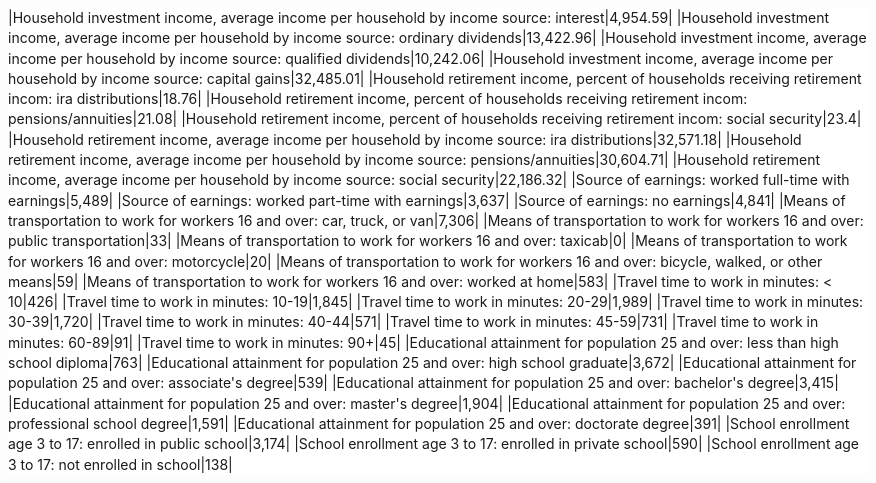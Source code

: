 |Household investment income, average income per household by income source: interest|4,954.59|
|Household investment income, average income per household by income source: ordinary dividends|13,422.96|
|Household investment income, average income per household by income source: qualified dividends|10,242.06|
|Household investment income, average income per household by income source: capital gains|32,485.01|
|Household retirement income, percent of households receiving retirement incom: ira distributions|18.76|
|Household retirement income, percent of households receiving retirement incom: pensions/annuities|21.08|
|Household retirement income, percent of households receiving retirement incom: social security|23.4|
|Household retirement income, average income per household by income source: ira distributions|32,571.18|
|Household retirement income, average income per household by income source: pensions/annuities|30,604.71|
|Household retirement income, average income per household by income source: social security|22,186.32|
|Source of earnings: worked full-time with earnings|5,489|
|Source of earnings: worked part-time with earnings|3,637|
|Source of earnings: no earnings|4,841|
|Means of transportation to work for workers 16 and over: car, truck, or van|7,306|
|Means of transportation to work for workers 16 and over: public transportation|33|
|Means of transportation to work for workers 16 and over: taxicab|0|
|Means of transportation to work for workers 16 and over: motorcycle|20|
|Means of transportation to work for workers 16 and over: bicycle, walked, or other means|59|
|Means of transportation to work for workers 16 and over: worked at home|583|
|Travel time to work in minutes: < 10|426|
|Travel time to work in minutes: 10-19|1,845|
|Travel time to work in minutes: 20-29|1,989|
|Travel time to work in minutes: 30-39|1,720|
|Travel time to work in minutes: 40-44|571|
|Travel time to work in minutes: 45-59|731|
|Travel time to work in minutes: 60-89|91|
|Travel time to work in minutes: 90+|45|
|Educational attainment for population 25 and over: less than high school diploma|763|
|Educational attainment for population 25 and over: high school graduate|3,672|
|Educational attainment for population 25 and over: associate's degree|539|
|Educational attainment for population 25 and over: bachelor's degree|3,415|
|Educational attainment for population 25 and over: master's degree|1,904|
|Educational attainment for population 25 and over: professional school degree|1,591|
|Educational attainment for population 25 and over: doctorate degree|391|
|School enrollment age 3 to 17: enrolled in public school|3,174|
|School enrollment age 3 to 17: enrolled in private school|590|
|School enrollment age 3 to 17: not enrolled in school|138|
